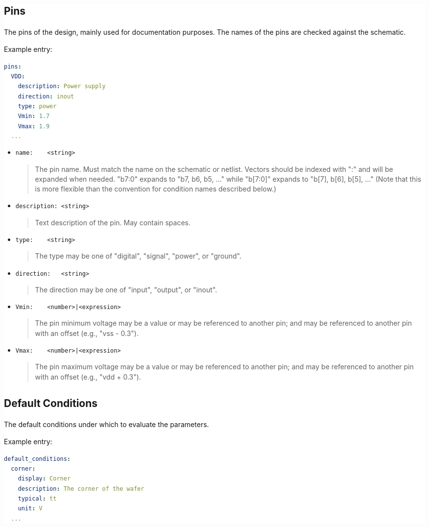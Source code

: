 ## Pins

The pins of the design, mainly used for documentation purposes. The names of the pins are checked against the schematic.

Example entry:

```yaml
pins:
  VDD:
    description: Power supply
    direction: inout
    type: power
    Vmin: 1.7
    Vmax: 1.9
  ...
```

- `name:	<string>`
	> The pin name.  Must match the name on the schematic or netlist.
	Vectors should be indexed with ":" and will be expanded when
	needed.  "b7:0" expands to "b7, b6, b5, ..." while "b[7:0]"
	expands to "b[7], b[6], b[5], ..." (Note that this is more
	flexible than the convention for condition names described
	below.)

- `description:	<string>`
	> Text description of the pin. May contain spaces.

- `type:	<string>`
	> The type may be one of "digital", "signal", "power", or "ground".
	
- `direction:	<string>`
	> The direction may be one of "input", "output", or "inout".

- `Vmin:	<number>|<expression>`
	> The pin minimum voltage may be a value or may be referenced to
	another pin;  and may be referenced to another pin with an offset
	(e.g., "vss - 0.3").

- `Vmax:	<number>|<expression>`
	> The pin maximum voltage may be a value or may be referenced to
	another pin;  and may be referenced to another pin with an offset
	(e.g., "vdd + 0.3").

## Default Conditions

The default conditions under which to evaluate the parameters.

Example entry:

```yaml
default_conditions:
  corner:
    display: Corner
    description: The corner of the wafer
    typical: tt
    unit: V
  ...
```

